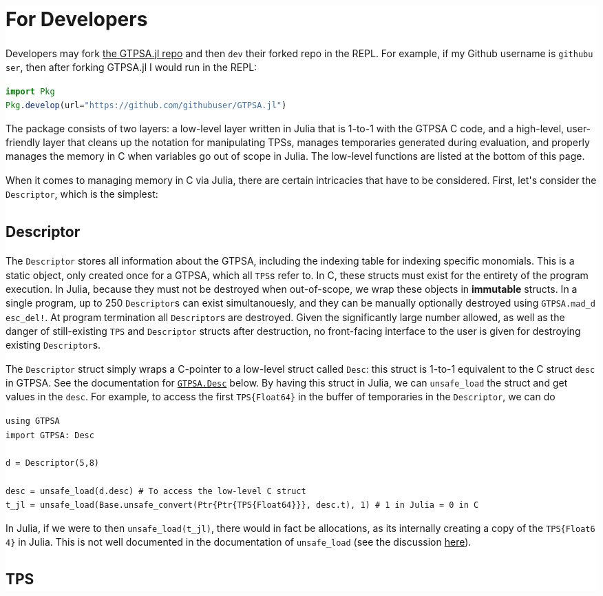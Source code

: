 # For Developers

Developers may fork [the GTPSA.jl repo](https://github.com/bmad-sim/GTPSA.jl) and then `dev` their forked repo in the REPL. For example, if my Github username is `githubuser`, then after forking GTPSA.jl I would run in the REPL:

```julia
import Pkg
Pkg.develop(url="https://github.com/githubuser/GTPSA.jl")
```

The package consists of two layers: a low-level layer written in Julia that is 1-to-1 with the GTPSA C code, and a high-level, user-friendly layer that cleans up the notation for manipulating TPSs, manages temporaries generated during evaluation, and properly manages the memory in C when variables go out of scope in Julia. The low-level functions are listed at the bottom of this page.

When it comes to managing memory in C via Julia, there are certain intricacies that have to be considered. First, let's consider the `Descriptor`, which is the simplest: 

## Descriptor

The `Descriptor` stores all information about the GTPSA, including the indexing table for indexing specific monomials. This is a static object, only created once for a GTPSA, which all `TPS`s refer to. In C, these structs must exist for the entirety of the program execution. In Julia, because they must not be destroyed when out-of-scope, we wrap these objects in **immutable** structs. In a single program, up to 250 `Descriptor`s can exist simultanouesly, and they can be manually optionally destroyed using `GTPSA.mad_desc_del!`. At program termination all `Descriptor`s are destroyed. Given the significantly large number allowed, as well as the danger of still-existing `TPS` and `Descriptor` structs after destruction, no front-facing interface to the user is given for destroying existing `Descriptor`s.

The `Descriptor` struct simply wraps a C-pointer to a low-level struct called `Desc`: this struct is 1-to-1 equivalent to the C struct `desc` in GTPSA. See the documentation for [`GTPSA.Desc`](@ref) below. By having this struct in Julia, we can `unsafe_load` the struct and get values in the `desc`. For example, to access the first `TPS{Float64}` in the buffer of temporaries in the `Descriptor`, we can do


```@repl
using GTPSA
import GTPSA: Desc

d = Descriptor(5,8)

desc = unsafe_load(d.desc) # To access the low-level C struct
t_jl = unsafe_load(Base.unsafe_convert(Ptr{Ptr{TPS{Float64}}}, desc.t), 1) # 1 in Julia = 0 in C
```

In Julia, if we were to then `unsafe_load(t_jl)`, there would in fact be allocations, as its internally creating a copy of the `TPS{Float64}` in Julia. This is not well documented in the documentation of `unsafe_load` (see the discussion [here](https://discourse.julialang.org/t/c-struct-garbage-collection-not-run-frequently-enough/116919/27?u=mattsignorelli)).

## TPS

